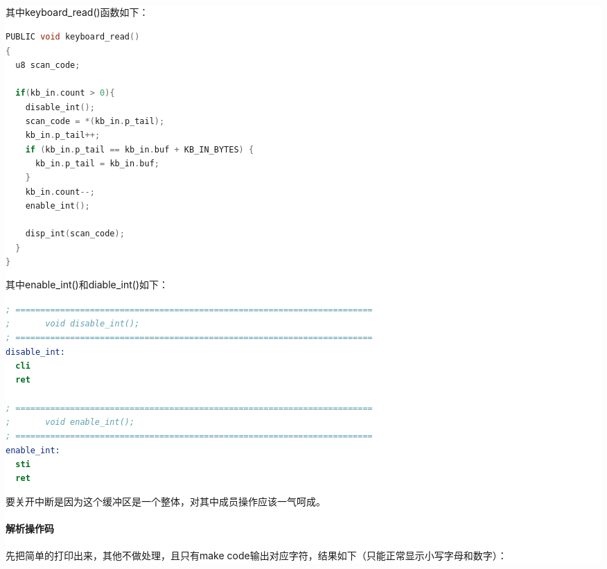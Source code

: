 其中keyboard\_read()函数如下：

```c
PUBLIC void keyboard_read()
{
  u8 scan_code;

  if(kb_in.count > 0){
    disable_int();
    scan_code = *(kb_in.p_tail);
    kb_in.p_tail++;
    if (kb_in.p_tail == kb_in.buf + KB_IN_BYTES) {
      kb_in.p_tail = kb_in.buf;
    }
    kb_in.count--;
    enable_int();

    disp_int(scan_code);
  }
}
```

其中enable\_int()和diable\_int()如下：

```nasm
; ========================================================================
;       void disable_int();
; ========================================================================
disable_int:
  cli
  ret

; ========================================================================
;       void enable_int();
; ========================================================================
enable_int:
  sti
  ret

```

要关开中断是因为这个缓冲区是一个整体，对其中成员操作应该一气呵成。

#### 解析操作码

先把简单的打印出来，其他不做处理，且只有make code输出对应字符，结果如下（只能正常显示小写字母和数字）：
